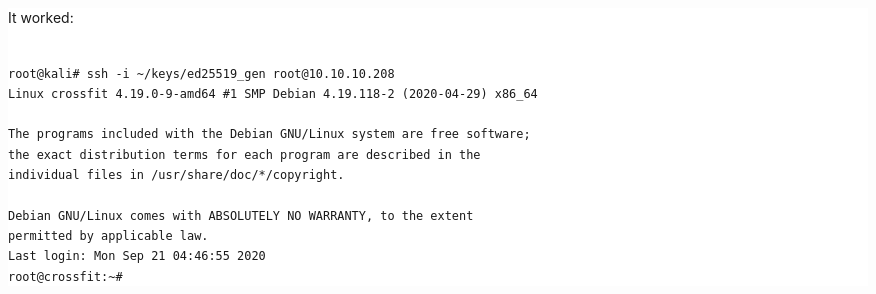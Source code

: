 
It worked:

```

root@kali# ssh -i ~/keys/ed25519_gen root@10.10.10.208
Linux crossfit 4.19.0-9-amd64 #1 SMP Debian 4.19.118-2 (2020-04-29) x86_64

The programs included with the Debian GNU/Linux system are free software;
the exact distribution terms for each program are described in the
individual files in /usr/share/doc/*/copyright.

Debian GNU/Linux comes with ABSOLUTELY NO WARRANTY, to the extent
permitted by applicable law.
Last login: Mon Sep 21 04:46:55 2020
root@crossfit:~# 

```